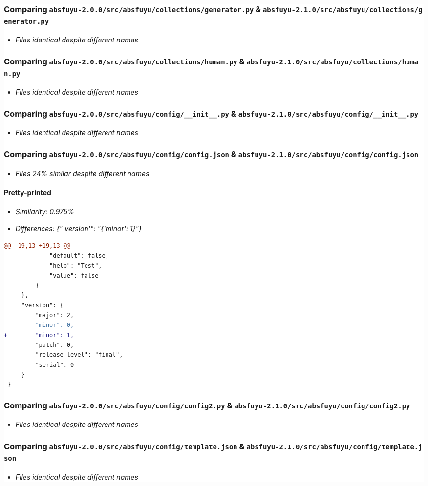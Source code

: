 ### Comparing `absfuyu-2.0.0/src/absfuyu/collections/generator.py` & `absfuyu-2.1.0/src/absfuyu/collections/generator.py`

 * *Files identical despite different names*

### Comparing `absfuyu-2.0.0/src/absfuyu/collections/human.py` & `absfuyu-2.1.0/src/absfuyu/collections/human.py`

 * *Files identical despite different names*

### Comparing `absfuyu-2.0.0/src/absfuyu/config/__init__.py` & `absfuyu-2.1.0/src/absfuyu/config/__init__.py`

 * *Files identical despite different names*

### Comparing `absfuyu-2.0.0/src/absfuyu/config/config.json` & `absfuyu-2.1.0/src/absfuyu/config/config.json`

 * *Files 24% similar despite different names*

#### Pretty-printed

 * *Similarity: 0.975%*

 * *Differences: {"'version'": "{'minor': 1}"}*

```diff
@@ -19,13 +19,13 @@
             "default": false,
             "help": "Test",
             "value": false
         }
     },
     "version": {
         "major": 2,
-        "minor": 0,
+        "minor": 1,
         "patch": 0,
         "release_level": "final",
         "serial": 0
     }
 }
```

### Comparing `absfuyu-2.0.0/src/absfuyu/config/config2.py` & `absfuyu-2.1.0/src/absfuyu/config/config2.py`

 * *Files identical despite different names*

### Comparing `absfuyu-2.0.0/src/absfuyu/config/template.json` & `absfuyu-2.1.0/src/absfuyu/config/template.json`

 * *Files identical despite different names*
